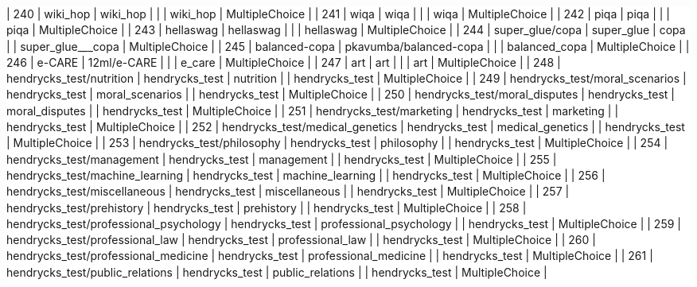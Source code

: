 | 240 | wiki_hop                                                             | wiki_hop                                  |                                                     |                | wiki_hop                                     | MultipleChoice      |
| 241 | wiqa                                                                 | wiqa                                      |                                                     |                | wiqa                                         | MultipleChoice      |
| 242 | piqa                                                                 | piqa                                      |                                                     |                | piqa                                         | MultipleChoice      |
| 243 | hellaswag                                                            | hellaswag                                 |                                                     |                | hellaswag                                    | MultipleChoice      |
| 244 | super_glue/copa                                                      | super_glue                                | copa                                                |                | super_glue___copa                            | MultipleChoice      |
| 245 | balanced-copa                                                        | pkavumba/balanced-copa                    |                                                     |                | balanced_copa                                | MultipleChoice      |
| 246 | e-CARE                                                               | 12ml/e-CARE                               |                                                     |                | e_care                                       | MultipleChoice      |
| 247 | art                                                                  | art                                       |                                                     |                | art                                          | MultipleChoice      |
| 248 | hendrycks_test/nutrition                                             | hendrycks_test                            | nutrition                                           |                | hendrycks_test                               | MultipleChoice      |
| 249 | hendrycks_test/moral_scenarios                                       | hendrycks_test                            | moral_scenarios                                     |                | hendrycks_test                               | MultipleChoice      |
| 250 | hendrycks_test/moral_disputes                                        | hendrycks_test                            | moral_disputes                                      |                | hendrycks_test                               | MultipleChoice      |
| 251 | hendrycks_test/marketing                                             | hendrycks_test                            | marketing                                           |                | hendrycks_test                               | MultipleChoice      |
| 252 | hendrycks_test/medical_genetics                                      | hendrycks_test                            | medical_genetics                                    |                | hendrycks_test                               | MultipleChoice      |
| 253 | hendrycks_test/philosophy                                            | hendrycks_test                            | philosophy                                          |                | hendrycks_test                               | MultipleChoice      |
| 254 | hendrycks_test/management                                            | hendrycks_test                            | management                                          |                | hendrycks_test                               | MultipleChoice      |
| 255 | hendrycks_test/machine_learning                                      | hendrycks_test                            | machine_learning                                    |                | hendrycks_test                               | MultipleChoice      |
| 256 | hendrycks_test/miscellaneous                                         | hendrycks_test                            | miscellaneous                                       |                | hendrycks_test                               | MultipleChoice      |
| 257 | hendrycks_test/prehistory                                            | hendrycks_test                            | prehistory                                          |                | hendrycks_test                               | MultipleChoice      |
| 258 | hendrycks_test/professional_psychology                               | hendrycks_test                            | professional_psychology                             |                | hendrycks_test                               | MultipleChoice      |
| 259 | hendrycks_test/professional_law                                      | hendrycks_test                            | professional_law                                    |                | hendrycks_test                               | MultipleChoice      |
| 260 | hendrycks_test/professional_medicine                                 | hendrycks_test                            | professional_medicine                               |                | hendrycks_test                               | MultipleChoice      |
| 261 | hendrycks_test/public_relations                                      | hendrycks_test                            | public_relations                                    |                | hendrycks_test                               | MultipleChoice      |